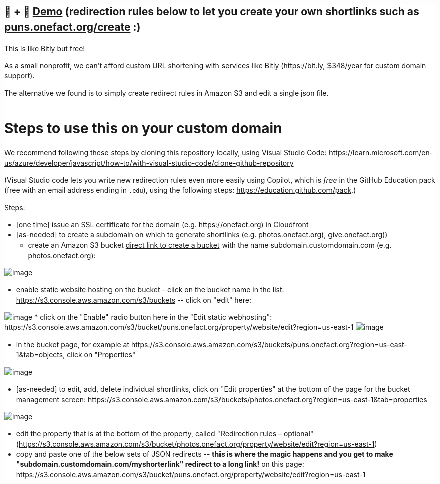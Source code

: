 ## 🐂 + 💩 [Demo](https://puns.onefact.org/) (redirection rules below to let you create your own shortlinks such as [puns.onefact.org/create](https://puns.onefact.org/create) :)

This is like Bitly but free! 

As a small nonprofit, we can't afford custom URL shortening with services like Bitly (https://bit.ly, $348/year for custom domain support).

The alternative we found is to simply create redirect rules in Amazon S3 and edit a single json file.

# Steps to use this on your custom domain
We recommend following these steps by cloning this repository locally, using Visual Studio Code: https://learn.microsoft.com/en-us/azure/developer/javascript/how-to/with-visual-studio-code/clone-github-repository

(Visual Studio code lets you write new redirection rules even more easily using Copilot, which is *free* in the GitHub Education pack (free with an email address ending in `.edu`), using the following steps: https://education.github.com/pack.)

Steps:
* [one time] issue an SSL certificate for the domain (e.g. https://onefact.org) in Cloudfront
* [as-needed] to create a subdomain on which to generate shortlinks (e.g. [photos.onefact.org](https://photos.onefact.org)), [give.onefact.org](https://give.onefact.org)))
  * create an Amazon S3 bucket [direct link to create a bucket](https://s3.console.aws.amazon.com/s3/bucket/create?region=us-east-1) with the name subdomain.customdomain.com (e.g. photos.onefact.org): 
 
<img width="901" alt="image" src="https://user-images.githubusercontent.com/5317244/236970040-f60db2dc-f0ef-4113-9d81-87d321d9f058.png">

  * enable static website hosting on the bucket - click on the bucket name in the list: https://s3.console.aws.amazon.com/s3/buckets -- click on "edit" here:

<img width="1357" alt="image" src="https://user-images.githubusercontent.com/5317244/236970680-267c97a7-6f84-42c6-8855-31b9743cf733.png">
  * click on the "Enable" radio button here in the "Edit static webhosting": https://s3.console.aws.amazon.com/s3/bucket/puns.onefact.org/property/website/edit?region=us-east-1

<img width="1178" alt="image" src="https://user-images.githubusercontent.com/5317244/236970761-94e49d41-5ccf-48b4-ba14-dbb80b3da328.png">

  * in the bucket page, for example at https://s3.console.aws.amazon.com/s3/buckets/puns.onefact.org?region=us-east-1&tab=objects, click on "Properties"

<img width="1452" alt="image" src="https://user-images.githubusercontent.com/5317244/236970508-aff91a54-60f6-4eed-8de9-7310c3ef2109.png">

* [as-needed] to edit, add, delete individual shortlinks, click on "Edit properties" at the bottom of the page for the bucket management screen: https://s3.console.aws.amazon.com/s3/buckets/photos.onefact.org?region=us-east-1&tab=properties

<img width="1350" alt="image" src="https://user-images.githubusercontent.com/5317244/236968502-92740d33-97d4-4533-9643-27904a038b59.png">

  * edit the property that is at the bottom of the property, called "Redirection rules – optional" (https://s3.console.aws.amazon.com/s3/bucket/photos.onefact.org/property/website/edit?region=us-east-1)
  * copy and paste one of the below sets of JSON redirects -- **this is where the magic happens and you get to make "subdomain.customdomain.com/myshorterlink" redirect to a long link!** on this page: https://s3.console.aws.amazon.com/s3/bucket/puns.onefact.org/property/website/edit?region=us-east-1 
